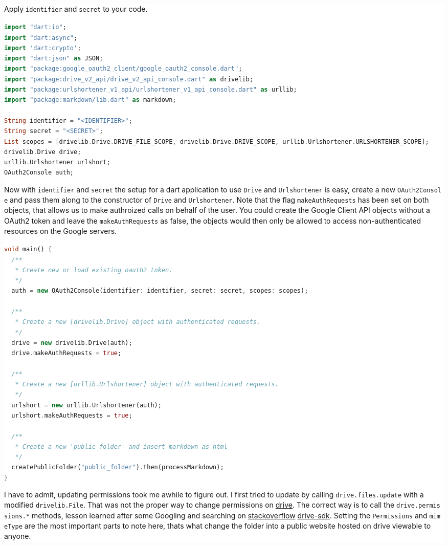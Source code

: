 Apply `identifier` and `secret` to your code. 

```dart
import "dart:io";
import "dart:async";
import 'dart:crypto';
import "dart:json" as JSON;
import "package:google_oauth2_client/google_oauth2_console.dart";
import "package:drive_v2_api/drive_v2_api_console.dart" as drivelib;
import "package:urlshortener_v1_api/urlshortener_v1_api_console.dart" as urllib;
import "package:markdown/lib.dart" as markdown;

String identifier = "<IDENTIFIER>";
String secret = "<SECRET>";
List scopes = [drivelib.Drive.DRIVE_FILE_SCOPE, drivelib.Drive.DRIVE_SCOPE, urllib.Urlshortener.URLSHORTENER_SCOPE];
drivelib.Drive drive;
urllib.Urlshortener urlshort;
OAuth2Console auth;
```

Now with `identifier` and `secret` the setup for a dart application to use `Drive` and `Urlshortener` is easy, create a new `OAuth2Console` and pass them along to the constructor of `Drive` and `Urlshortener`. Note that the flag `makeAuthRequests` has been set on both objects, that allows us to make authroized calls on behalf of the user. You could create the Google Client API objects without a OAuth2 token and leave the `makeAuthRequests` as false, the objects would then only be allowed to access non-authenticated resources on the Google servers. 

```dart
void main() {
  /**
   * Create new or load existing oauth2 token.
   */
  auth = new OAuth2Console(identifier: identifier, secret: secret, scopes: scopes);

  /**
   * Create a new [drivelib.Drive] object with authenticated requests.
   */
  drive = new drivelib.Drive(auth);
  drive.makeAuthRequests = true;

  /**
   * Create a new [urllib.Urlshortener] object with authenticated requests.
   */
  urlshort = new urllib.Urlshortener(auth);
  urlshort.makeAuthRequests = true;

  /**
   * Create a new 'public_folder' and insert markdown as html
   */
  createPublicFolder("public_folder").then(processMarkdown);
}
```
I have to admit, updating permissions took me awhile to figure out. I first tried to update by calling `drive.files.update` with a modified `drivelib.File`. That was not the proper way to change permissions on [drive]. The correct way is to call the `drive.permissions.*` methods, lesson learned after some Googling and searching on [stackoverflow][] [drive-sdk][]. Setting the `Permissions` and `mimeType` are the most important parts to note here, thats what change the folder into a public website hosted on drive viewable to anyone.   


[github]: http://github.com
[drive]: https://developers.google.com/drive/
[drive_publish_markdown]: https://github.com/financeCoding/drive_publish_markdown
[stackoverflow]: http://stackoverflow.com/
[drive-sdk]: http://stackoverflow.com/questions/tagged/google-drive-sdk
[Google APIs Console]: https://code.google.com/apis/console
[webViewLink]: https://developers.google.com/drive/v2/reference/files
[url-shortener]: https://developers.google.com/url-shortener/
[goo.gl]: http://goo.gl
[requests]: https://github.com/dart-lang/bleeding_edge/blob/master/dart/pkg/http/lib/src/request.dart#L119
[http]: http://pub.dartlang.org/packages/http
[Dartdoc]: https://github.com/dart-lang/bleeding_edge/tree/master/dart/sdk/lib/_internal/dartdoc
[Bob Nystrom]: https://plus.google.com/100798142896685420545
[markdown]: https://github.com/dart-lang/bleeding_edge/tree/master/dart/samples/markdown
[markdown.dart]: https://github.com/financeCoding/markdown.dart
[dart-google-oauth2-library]: https://github.com/dart-gde/dart-google-oauth2-library
[discovery_api_dart_client_generator]: https://github.com/dart-gde/discovery_api_dart_client_generator
[Gerwin Sturm]: https://profiles.google.com/scarygami
[pub]: http://pub.dartlang.org/